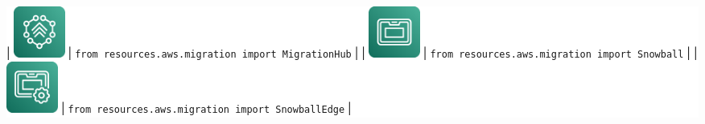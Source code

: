 | <img src="../resources/aws/migration/migration-hub.png" alt="MigrationHub" style="width:64px;"/> | `from resources.aws.migration import MigrationHub` |
| <img src="../resources/aws/migration/snowball.png" alt="Snowball" style="width:64px;"/> | `from resources.aws.migration import Snowball` |
| <img src="../resources/aws/migration/snowball-edge.png" alt="SnowballEdge" style="width:64px;"/> | `from resources.aws.migration import SnowballEdge` |